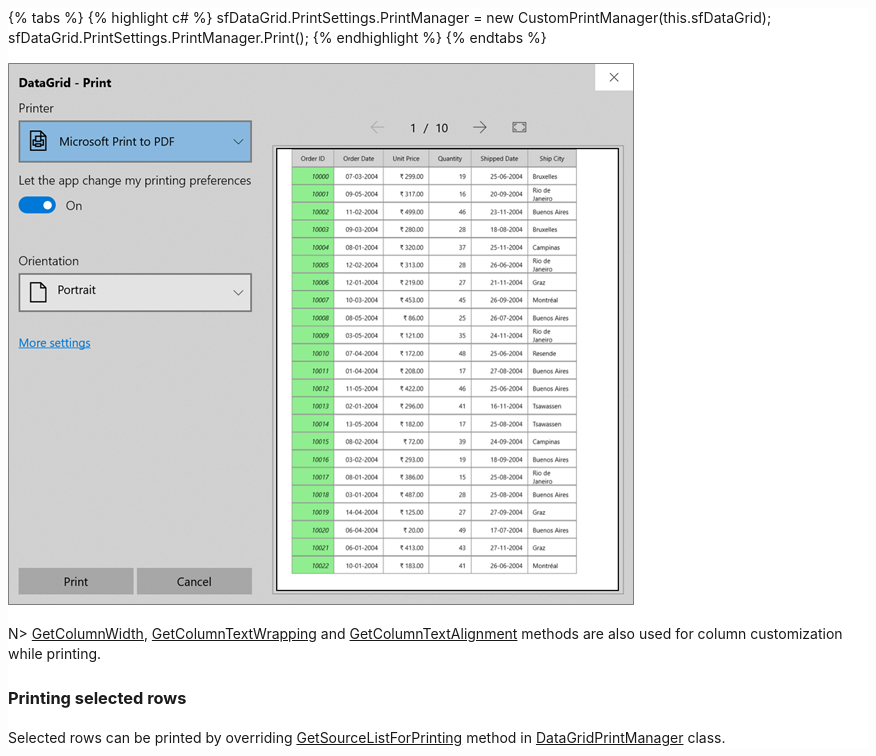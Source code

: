 
{% tabs %}
{% highlight c# %}
sfDataGrid.PrintSettings.PrintManager = new CustomPrintManager(this.sfDataGrid);
sfDataGrid.PrintSettings.PrintManager.Print();
{% endhighlight %}
{% endtabs %}

![Column styling while printing in WinUI DataGrid](Printing-images/Printing-image11.png)

N> [GetColumnWidth](https://help.syncfusion.com/cr/winui/Syncfusion.UI.Xaml.DataGrid.Print.DataGridPrintManager.html#Syncfusion_UI_Xaml_DataGrid_Print_DataGridPrintManager_GetColumnWidth_System_String_), [GetColumnTextWrapping](https://help.syncfusion.com/cr/winui/Syncfusion.UI.Xaml.DataGrid.Print.DataGridPrintManager.html#Syncfusion_UI_Xaml_DataGrid_Print_DataGridPrintManager_GetColumnTextWrapping_System_String_) and [GetColumnTextAlignment](https://help.syncfusion.com/cr/winui/Syncfusion.UI.Xaml.DataGrid.Print.DataGridPrintManager.html#Syncfusion_UI_Xaml_DataGrid_Print_DataGridPrintManager_GetColumnTextAlignment_System_String_) methods are also used for column customization while printing.

### Printing selected rows

Selected rows can be printed by overriding [GetSourceListForPrinting](https://help.syncfusion.com/cr/winui/Syncfusion.UI.Xaml.DataGrid.Print.DataGridPrintManager.html#Syncfusion_UI_Xaml_DataGrid_Print_DataGridPrintManager_GetSourceListForPrinting) method in [DataGridPrintManager](https://help.syncfusion.com/cr/winui/Syncfusion.UI.Xaml.DataGrid.Print.DataGridPrintManager.html) class.

